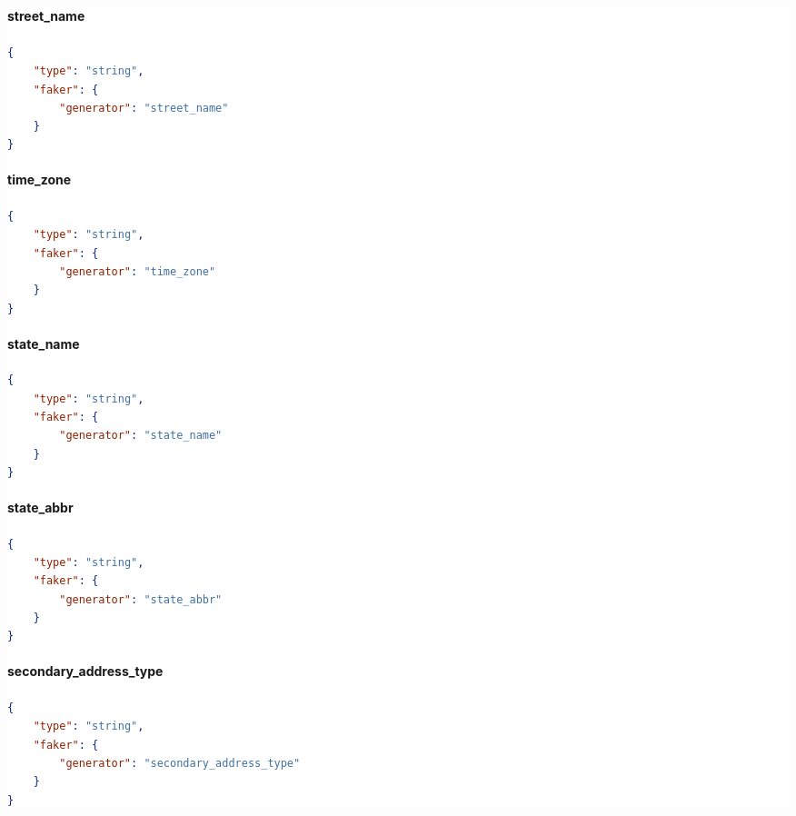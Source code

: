#### street_name


```json synth
{
	"type": "string",
	"faker": {
		"generator": "street_name"
	}
}
```

#### time_zone


```json synth
{
	"type": "string",
	"faker": {
		"generator": "time_zone"
	}
}
```

#### state_name


```json synth
{
	"type": "string",
	"faker": {
		"generator": "state_name"
	}
}
```

#### state_abbr


```json synth
{
	"type": "string",
	"faker": {
		"generator": "state_abbr"
	}
}
```

#### secondary_address_type


```json synth
{
	"type": "string",
	"faker": {
		"generator": "secondary_address_type"
	}
}
```
